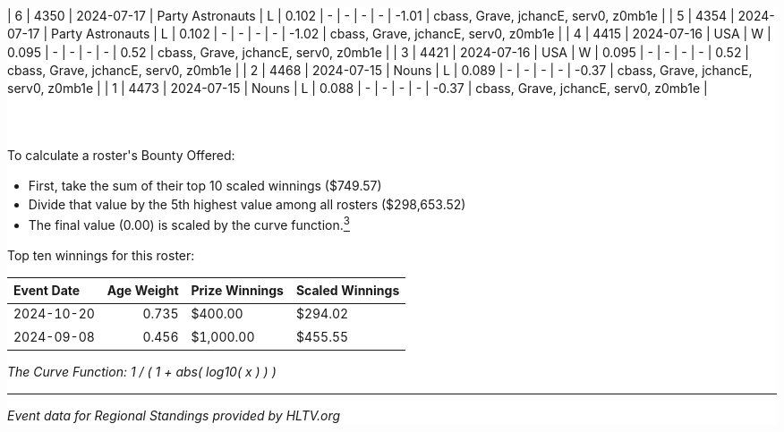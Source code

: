 |            6 |     4350 | 2024-07-17 | Party Astronauts | L   | 0.102      | -            | -                | -                | -         |    -1.01 | cbass, Grave, jchancE, serv0, z0mb1e |
|            5 |     4354 | 2024-07-17 | Party Astronauts | L   | 0.102      | -            | -                | -                | -         |    -1.02 | cbass, Grave, jchancE, serv0, z0mb1e |
|            4 |     4415 | 2024-07-16 | USA              | W   | 0.095      | -            | -                | -                | -         |     0.52 | cbass, Grave, jchancE, serv0, z0mb1e |
|            3 |     4421 | 2024-07-16 | USA              | W   | 0.095      | -            | -                | -                | -         |     0.52 | cbass, Grave, jchancE, serv0, z0mb1e |
|            2 |     4468 | 2024-07-15 | Nouns            | L   | 0.089      | -            | -                | -                | -         |    -0.37 | cbass, Grave, jchancE, serv0, z0mb1e |
|            1 |     4473 | 2024-07-15 | Nouns            | L   | 0.088      | -            | -                | -                | -         |    -0.37 | cbass, Grave, jchancE, serv0, z0mb1e |

<br />
<span id="table2"></span><br />
To calculate a roster's Bounty Offered:<br />

- First, take the sum of their top 10 scaled winnings ($749.57)
- Divide that value by the 5th highest value among all rosters ($298,653.52)
- The final value (0.00) is scaled by the curve function.[<sup>3</sup>](#curveFunction)

Top ten winnings for this roster:<br />

| Event Date | Age Weight | Prize Winnings | Scaled Winnings |
| :- | -: | :- | :- |
| 2024-10-20 |      0.735 | $400.00        | $294.02         |
| 2024-09-08 |      0.456 | $1,000.00      | $455.55         |


<span id="curveFunction"></span>_The Curve Function: 1 / ( 1 + abs( log10( x ) ) )_<br />

---
_Event data for Regional Standings provided by HLTV.org_<br />
